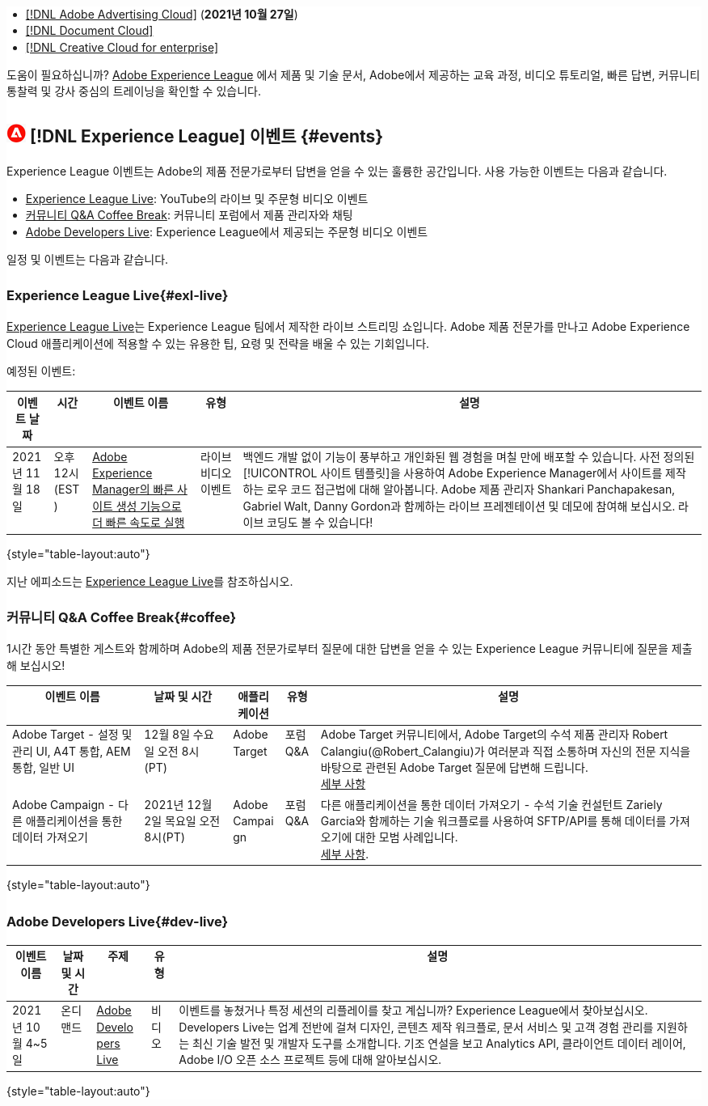 * [[!DNL Adobe Advertising Cloud]](#adcloud) (**2021년 10월 27일**)
* [[!DNL Document Cloud]](#doc-cloud)
* [[!DNL Creative Cloud for enterprise]](#creative-cloud)

도움이 필요하십니까? [Adobe Experience League](https://experienceleague.adobe.com/?lang=ko-KR/#home) 에서 제품 및 기술 문서, Adobe에서 제공하는 교육 과정, 비디오 튜토리얼, 빠른 답변, 커뮤니티 통찰력 및 강사 중심의 트레이닝을 확인할 수 있습니다.

## ![아이콘](/assets/experience-league.png) [!DNL Experience League] 이벤트 {#events}

Experience League 이벤트는 Adobe의 제품 전문가로부터 답변을 얻을 수 있는 훌륭한 공간입니다. 사용 가능한 이벤트는 다음과 같습니다.

* [Experience League Live](#exl-live): YouTube의 라이브 및 주문형 비디오 이벤트
* [커뮤니티 Q&amp;A Coffee Break](#coffee): 커뮤니티 포럼에서 제품 관리자와 채팅
* [Adobe Developers Live](#dev-live): Experience League에서 제공되는 주문형 비디오 이벤트

일정 및 이벤트는 다음과 같습니다.

### Experience League Live{#exl-live}

[Experience League Live](https://experienceleague.adobe.com/docs/experience-league-live-events/events/overview.html?lang=ko-KR)는 Experience League 팀에서 제작한 라이브 스트리밍 쇼입니다. Adobe 제품 전문가를 만나고 Adobe Experience Cloud 애플리케이션에 적용할 수 있는 유용한 팁, 요령 및 전략을 배울 수 있는 기회입니다.

예정된 이벤트:

| 이벤트 날짜 | 시간 | 이벤트 이름 | 유형 | 설명 |
| -----------| ---------- | ---------- | ---------- |---------- |
| 2021년 11월 18일 | 오후 12시 (EST) | [Adobe Experience Manager의 빠른 사이트 생성 기능으로 더 빠른 속도로 실행](https://www.youtube.com/watch?v=7-Lcw5PejhI) | 라이브 비디오 이벤트 | 백엔드 개발 없이 기능이 풍부하고 개인화된 웹 경험을 며칠 만에 배포할 수 있습니다. 사전 정의된 [!UICONTROL 사이트 템플릿]을 사용하여 Adobe Experience Manager에서 사이트를 제작하는 로우 코드 접근법에 대해 알아봅니다. Adobe 제품 관리자 Shankari Panchapakesan, Gabriel Walt, Danny Gordon과 함께하는 라이브 프레젠테이션 및 데모에 참여해 보십시오. 라이브 코딩도 볼 수 있습니다! |

{style=&quot;table-layout:auto&quot;}

지난 에피소드는 [Experience League Live](https://experienceleague.adobe.com/docs/experience-league-live-events/events/overview.html?lang=en)를 참조하십시오.

### 커뮤니티 Q&amp;A Coffee Break{#coffee}

1시간 동안 특별한 게스트와 함께하며 Adobe의 제품 전문가로부터 질문에 대한 답변을 얻을 수 있는 Experience League 커뮤니티에 질문을 제출해 보십시오!

| 이벤트 이름 | 날짜 및 시간 | 애플리케이션 | 유형 | 설명 |
| -----------| ---------- | ---------- | ---------- |---------- |
| Adobe Target - 설정 및 관리 UI, A4T 통합, AEM 통합, 일반 UI | 12월 8일 수요일 오전 8시 (PT) | Adobe Target | 포럼 Q&amp;A | Adobe Target 커뮤니티에서, Adobe Target의 수석 제품 관리자 Robert Calangiu(@Robert_Calangiu)가 여러분과 직접 소통하며 자신의 전문 지식을 바탕으로 관련된 Adobe Target 질문에 답변해 드립니다. <br>[세부 사항](https://experienceleaguecommunities.adobe.com/t5/adobe-target-discussions/at-community-q-amp-a-coffee-break-12-8-21-8am-pt-robert-calangiu/td-p/426697) |
| Adobe Campaign - 다른 애플리케이션을 통한 데이터 가져오기 | 2021년 12월 2일 목요일 오전 8시(PT) | Adobe Campaign | 포럼 Q&amp;A | 다른 애플리케이션을 통한 데이터 가져오기 - 수석 기술 컨설턴트 Zariely Garcia와 함께하는 기술 워크플로를 사용하여 SFTP/API를 통해 데이터를 가져오기에 대한 모범 사례입니다. <br>[세부 사항](https://forms.office.com/Pages/ResponsePage.aspx?id=Wht7-jR7h0OUrtLBeN7O4UuYOxSr9BdGsLPtk3ITDIdUMFYwT0REQTk5RDZPTjlEWFlSUk1XWTBHVy4u&amp;wdLOR=cEEEC3C73-227C-457C-AA83-44CC08D697B9). |

{style=&quot;table-layout:auto&quot;}

### Adobe Developers Live{#dev-live}

| 이벤트 이름 | 날짜 및 시간 | 주제 | 유형 | 설명 |
| -----------| ---------- | ---------- | ---------- |---------- |
| 2021년 10월 4~5일 | 온디맨드 | [Adobe Developers Live](https://experienceleague.adobe.com/docs/adobe-developers-live-events/events/2021/oct2021/overview.html?lang=ko-KR) | 비디오 | 이벤트를 놓쳤거나 특정 세션의 리플레이를 찾고 계십니까? Experience League에서 찾아보십시오. Developers Live는 업계 전반에 걸쳐 디자인, 콘텐츠 제작 워크플로, 문서 서비스 및 고객 경험 관리를 지원하는 최신 기술 발전 및 개발자 도구를 소개합니다. 기조 연설을 보고 Analytics API, 클라이언트 데이터 레이어, Adobe I/O 오픈 소스 프로젝트 등에 대해 알아보십시오. |

{style=&quot;table-layout:auto&quot;}
